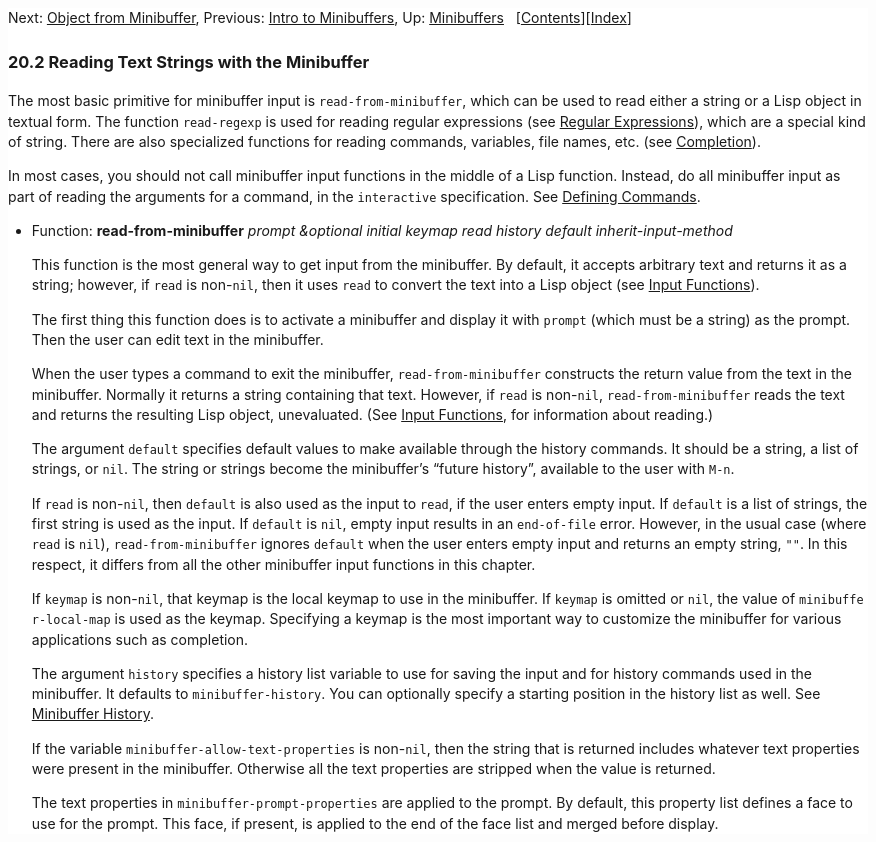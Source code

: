 

Next: [Object from Minibuffer](Object-from-Minibuffer.html), Previous: [Intro to Minibuffers](Intro-to-Minibuffers.html), Up: [Minibuffers](Minibuffers.html)   \[[Contents](index.html#SEC_Contents "Table of contents")]\[[Index](Index.html "Index")]

### 20.2 Reading Text Strings with the Minibuffer

The most basic primitive for minibuffer input is `read-from-minibuffer`, which can be used to read either a string or a Lisp object in textual form. The function `read-regexp` is used for reading regular expressions (see [Regular Expressions](Regular-Expressions.html)), which are a special kind of string. There are also specialized functions for reading commands, variables, file names, etc. (see [Completion](Completion.html)).

In most cases, you should not call minibuffer input functions in the middle of a Lisp function. Instead, do all minibuffer input as part of reading the arguments for a command, in the `interactive` specification. See [Defining Commands](Defining-Commands.html).

*   Function: **read-from-minibuffer** *prompt \&optional initial keymap read history default inherit-input-method*

    This function is the most general way to get input from the minibuffer. By default, it accepts arbitrary text and returns it as a string; however, if `read` is non-`nil`, then it uses `read` to convert the text into a Lisp object (see [Input Functions](Input-Functions.html)).

    The first thing this function does is to activate a minibuffer and display it with `prompt` (which must be a string) as the prompt. Then the user can edit text in the minibuffer.

    When the user types a command to exit the minibuffer, `read-from-minibuffer` constructs the return value from the text in the minibuffer. Normally it returns a string containing that text. However, if `read` is non-`nil`, `read-from-minibuffer` reads the text and returns the resulting Lisp object, unevaluated. (See [Input Functions](Input-Functions.html), for information about reading.)

    The argument `default` specifies default values to make available through the history commands. It should be a string, a list of strings, or `nil`. The string or strings become the minibuffer’s “future history”, available to the user with `M-n`.

    If `read` is non-`nil`, then `default` is also used as the input to `read`, if the user enters empty input. If `default` is a list of strings, the first string is used as the input. If `default` is `nil`, empty input results in an `end-of-file` error. However, in the usual case (where `read` is `nil`), `read-from-minibuffer` ignores `default` when the user enters empty input and returns an empty string, `""`. In this respect, it differs from all the other minibuffer input functions in this chapter.

    If `keymap` is non-`nil`, that keymap is the local keymap to use in the minibuffer. If `keymap` is omitted or `nil`, the value of `minibuffer-local-map` is used as the keymap. Specifying a keymap is the most important way to customize the minibuffer for various applications such as completion.

    The argument `history` specifies a history list variable to use for saving the input and for history commands used in the minibuffer. It defaults to `minibuffer-history`. You can optionally specify a starting position in the history list as well. See [Minibuffer History](Minibuffer-History.html).

    If the variable `minibuffer-allow-text-properties` is non-`nil`, then the string that is returned includes whatever text properties were present in the minibuffer. Otherwise all the text properties are stripped when the value is returned.

    The text properties in `minibuffer-prompt-properties` are applied to the prompt. By default, this property list defines a face to use for the prompt. This face, if present, is applied to the end of the face list and merged before display.
